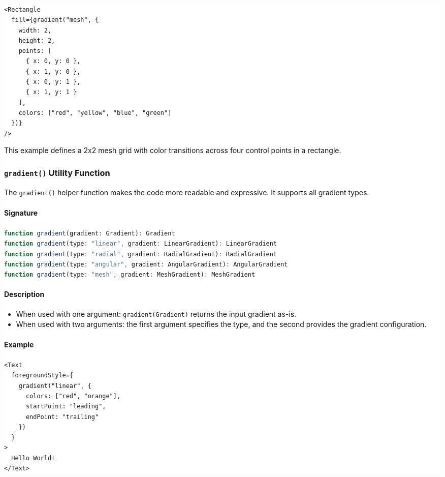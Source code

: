 ```tsx
<Rectangle
  fill={gradient("mesh", {
    width: 2,
    height: 2,
    points: [
      { x: 0, y: 0 },
      { x: 1, y: 0 },
      { x: 0, y: 1 },
      { x: 1, y: 1 }
    ],
    colors: ["red", "yellow", "blue", "green"]
  })}
/>
```

This example defines a 2x2 mesh grid with color transitions across four control points in a rectangle.

### `gradient()` Utility Function

The `gradient()` helper function makes the code more readable and expressive. It supports all gradient types.

#### Signature

```ts
function gradient(gradient: Gradient): Gradient
function gradient(type: "linear", gradient: LinearGradient): LinearGradient
function gradient(type: "radial", gradient: RadialGradient): RadialGradient
function gradient(type: "angular", gradient: AngularGradient): AngularGradient
function gradient(type: "mesh", gradient: MeshGradient): MeshGradient
```

#### Description

* When used with one argument: `gradient(Gradient)` returns the input gradient as-is.
* When used with two arguments: the first argument specifies the type, and the second provides the gradient configuration.

#### Example

```tsx
<Text
  foregroundStyle={
    gradient("linear", {
      colors: ["red", "orange"],
      startPoint: "leading",
      endPoint: "trailing"
    })
  }
>
  Hello World!
</Text>
```
